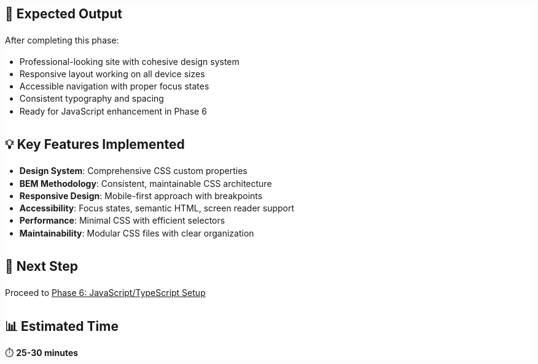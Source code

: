 ## 📝 Expected Output
After completing this phase:
- Professional-looking site with cohesive design system
- Responsive layout working on all device sizes
- Accessible navigation with proper focus states
- Consistent typography and spacing
- Ready for JavaScript enhancement in Phase 6

## 💡 Key Features Implemented
- **Design System**: Comprehensive CSS custom properties
- **BEM Methodology**: Consistent, maintainable CSS architecture
- **Responsive Design**: Mobile-first approach with breakpoints
- **Accessibility**: Focus states, semantic HTML, screen reader support
- **Performance**: Minimal CSS with efficient selectors
- **Maintainability**: Modular CSS files with clear organization

## 🔗 Next Step
Proceed to [Phase 6: JavaScript/TypeScript Setup](./phase-6-javascript-typescript.md)

## 📊 Estimated Time
⏱️ **25-30 minutes**